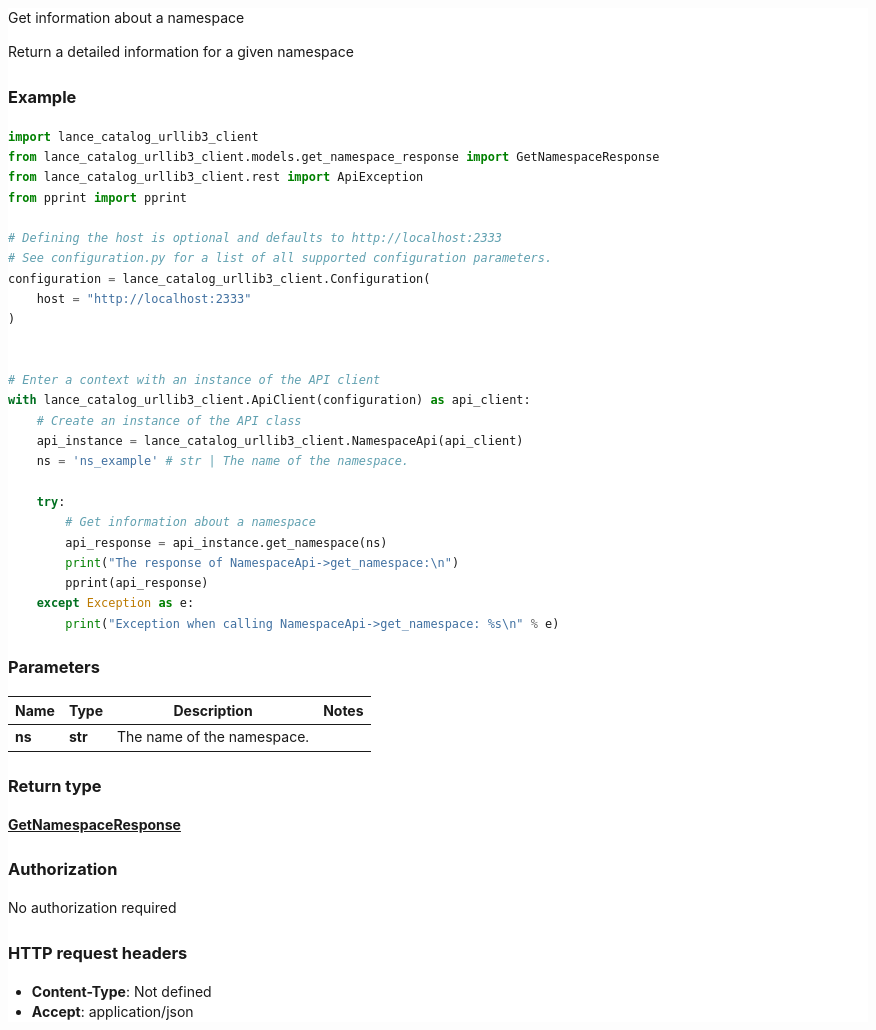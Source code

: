 Get information about a namespace

Return a detailed information for a given namespace

### Example


```python
import lance_catalog_urllib3_client
from lance_catalog_urllib3_client.models.get_namespace_response import GetNamespaceResponse
from lance_catalog_urllib3_client.rest import ApiException
from pprint import pprint

# Defining the host is optional and defaults to http://localhost:2333
# See configuration.py for a list of all supported configuration parameters.
configuration = lance_catalog_urllib3_client.Configuration(
    host = "http://localhost:2333"
)


# Enter a context with an instance of the API client
with lance_catalog_urllib3_client.ApiClient(configuration) as api_client:
    # Create an instance of the API class
    api_instance = lance_catalog_urllib3_client.NamespaceApi(api_client)
    ns = 'ns_example' # str | The name of the namespace.

    try:
        # Get information about a namespace
        api_response = api_instance.get_namespace(ns)
        print("The response of NamespaceApi->get_namespace:\n")
        pprint(api_response)
    except Exception as e:
        print("Exception when calling NamespaceApi->get_namespace: %s\n" % e)
```



### Parameters


Name | Type | Description  | Notes
------------- | ------------- | ------------- | -------------
 **ns** | **str**| The name of the namespace. | 

### Return type

[**GetNamespaceResponse**](GetNamespaceResponse.md)

### Authorization

No authorization required

### HTTP request headers

 - **Content-Type**: Not defined
 - **Accept**: application/json
